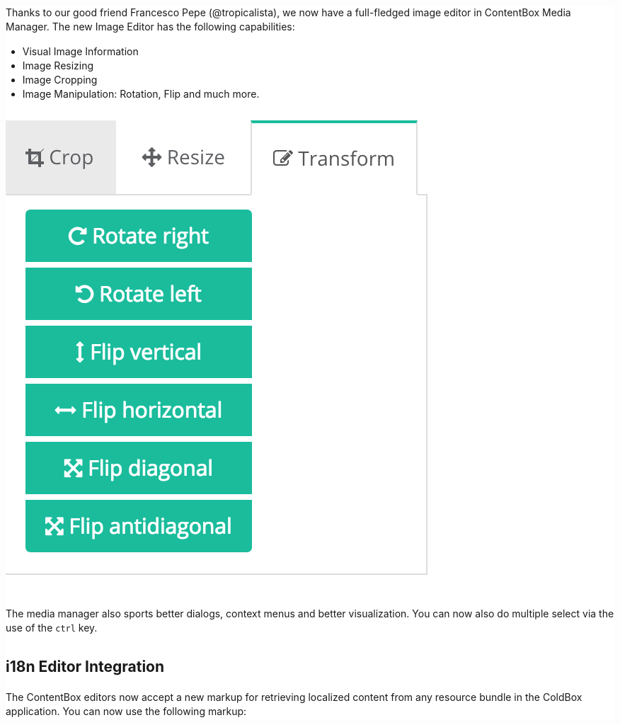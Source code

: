 Thanks to our good friend Francesco Pepe \(@tropicalista\), we now have a full-fledged image editor in ContentBox Media Manager. The new Image Editor has the following capabilities:

* Visual Image Information
* Image Resizing
* Image Cropping
* Image Manipulation: Rotation, Flip and much more.

![](../../.gitbook/assets/image-transform.png)

The media manager also sports better dialogs, context menus and better visualization. You can now also do multiple select via the use of the `ctrl` key.

## i18n Editor Integration

The ContentBox editors now accept a new markup for retrieving localized content from any resource bundle in the ColdBox application. You can now use the following markup:

